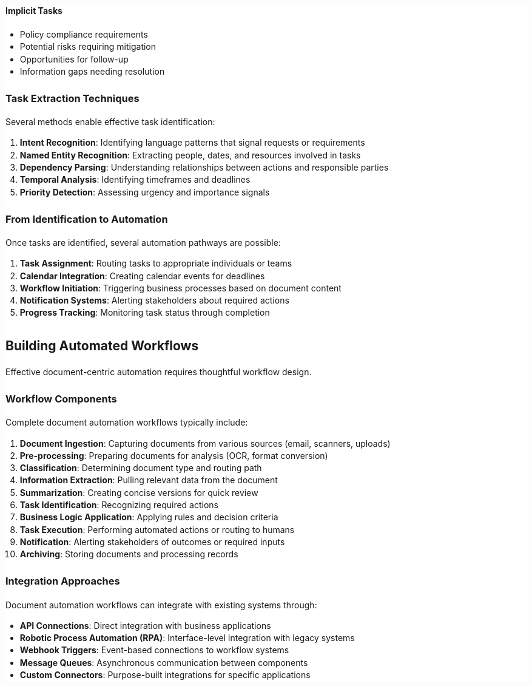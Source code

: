 #### Implicit Tasks
- Policy compliance requirements
- Potential risks requiring mitigation
- Opportunities for follow-up
- Information gaps needing resolution

### Task Extraction Techniques

Several methods enable effective task identification:

1. **Intent Recognition**: Identifying language patterns that signal requests or requirements
2. **Named Entity Recognition**: Extracting people, dates, and resources involved in tasks
3. **Dependency Parsing**: Understanding relationships between actions and responsible parties
4. **Temporal Analysis**: Identifying timeframes and deadlines
5. **Priority Detection**: Assessing urgency and importance signals

### From Identification to Automation

Once tasks are identified, several automation pathways are possible:

1. **Task Assignment**: Routing tasks to appropriate individuals or teams
2. **Calendar Integration**: Creating calendar events for deadlines
3. **Workflow Initiation**: Triggering business processes based on document content
4. **Notification Systems**: Alerting stakeholders about required actions
5. **Progress Tracking**: Monitoring task status through completion

## Building Automated Workflows

Effective document-centric automation requires thoughtful workflow design.

### Workflow Components

Complete document automation workflows typically include:

1. **Document Ingestion**: Capturing documents from various sources (email, scanners, uploads)
2. **Pre-processing**: Preparing documents for analysis (OCR, format conversion)
3. **Classification**: Determining document type and routing path
4. **Information Extraction**: Pulling relevant data from the document
5. **Summarization**: Creating concise versions for quick review
6. **Task Identification**: Recognizing required actions
7. **Business Logic Application**: Applying rules and decision criteria
8. **Task Execution**: Performing automated actions or routing to humans
9. **Notification**: Alerting stakeholders of outcomes or required inputs
10. **Archiving**: Storing documents and processing records

### Integration Approaches

Document automation workflows can integrate with existing systems through:

- **API Connections**: Direct integration with business applications
- **Robotic Process Automation (RPA)**: Interface-level integration with legacy systems
- **Webhook Triggers**: Event-based connections to workflow systems
- **Message Queues**: Asynchronous communication between components
- **Custom Connectors**: Purpose-built integrations for specific applications
